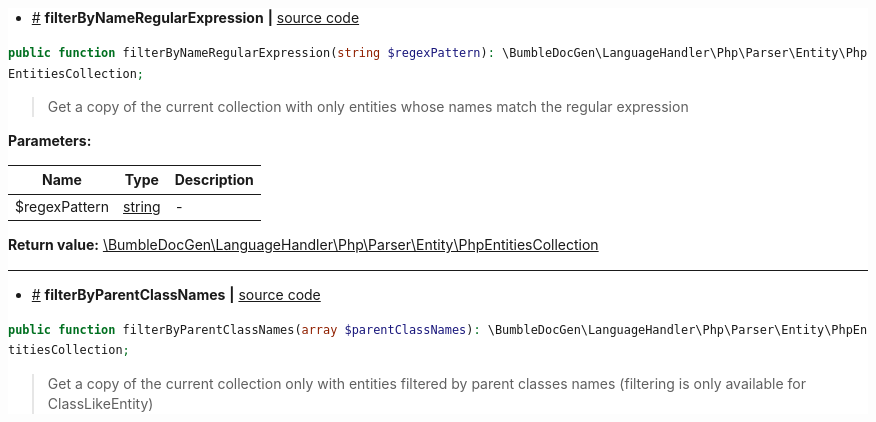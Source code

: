 <ul>
<li><a name="mfilterbynameregularexpression" href="#mfilterbynameregularexpression">#</a>
 <b>filterByNameRegularExpression</b>
    <b>|</b> <a href="https://github.com/bumble-tech/bumble-doc-gen/blob/master/src/LanguageHandler/Php/Parser/Entity/PhpEntitiesCollection.php#L321">source code</a></li>
</ul>

```php
public function filterByNameRegularExpression(string $regexPattern): \BumbleDocGen\LanguageHandler\Php\Parser\Entity\PhpEntitiesCollection;
```

<blockquote>Get a copy of the current collection with only entities whose names match the regular expression</blockquote>

<b>Parameters:</b>

<table>
    <thead>
    <tr>
        <th>Name</th>
        <th>Type</th>
        <th>Description</th>
    </tr>
    </thead>
    <tbody>
            <tr>
            <td>$regexPattern</td>
            <td><a href='https://www.php.net/manual/en/language.types.string.php'>string</a></td>
            <td>-</td>
        </tr>
        </tbody>
</table>

<b>Return value:</b> <a href='https://github.com/bumble-tech/bumble-doc-gen/blob/master/src/LanguageHandler/Php/Parser/Entity/PhpEntitiesCollection.php'>\BumbleDocGen\LanguageHandler\Php\Parser\Entity\PhpEntitiesCollection</a>


</div>
<hr>
<div class='method_description-block'>

<ul>
<li><a name="mfilterbyparentclassnames" href="#mfilterbyparentclassnames">#</a>
 <b>filterByParentClassNames</b>
    <b>|</b> <a href="https://github.com/bumble-tech/bumble-doc-gen/blob/master/src/LanguageHandler/Php/Parser/Entity/PhpEntitiesCollection.php#L270">source code</a></li>
</ul>

```php
public function filterByParentClassNames(array $parentClassNames): \BumbleDocGen\LanguageHandler\Php\Parser\Entity\PhpEntitiesCollection;
```

<blockquote>Get a copy of the current collection only with entities filtered by parent classes names (filtering is only available for ClassLikeEntity)</blockquote>
